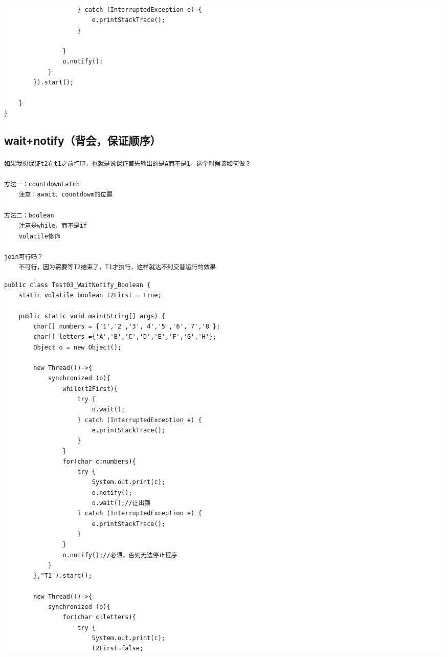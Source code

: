 ```
                    } catch (InterruptedException e) {
                        e.printStackTrace();
                    }

                }
                o.notify();
            }
        }).start();

    }
}
```

## wait+notify（背会，保证顺序）

    如果我想保证t2在t1之前打印，也就是说保证首先输出的是A而不是1，这个时候该如何做？

    方法一：countdownLatch
        注意：await、countdowm的位置
        
    方法二：boolean
        注意是while，而不是if
        volatile修饰
    
    join可行吗？
        不可行，因为需要等T2结束了，T1才执行，这样就达不到交替运行的效果


```
public class Test03_WaitNotify_Boolean {
    static volatile boolean t2First = true;

    public static void main(String[] args) {
        char[] numbers = {'1','2','3','4','5','6','7','8'};
        char[] letters ={'A','B','C','D','E','F','G','H'};
        Object o = new Object();

        new Thread(()->{
            synchronized (o){
                while(t2First){
                    try {
                        o.wait();
                    } catch (InterruptedException e) {
                        e.printStackTrace();
                    }
                }
                for(char c:numbers){
                    try {
                        System.out.print(c);
                        o.notify();
                        o.wait();//让出锁
                    } catch (InterruptedException e) {
                        e.printStackTrace();
                    }
                }
                o.notify();//必须，否则无法停止程序
            }
        },"T1").start();

        new Thread(()->{
            synchronized (o){
                for(char c:letters){
                    try {
                        System.out.print(c);
                        t2First=false;
```